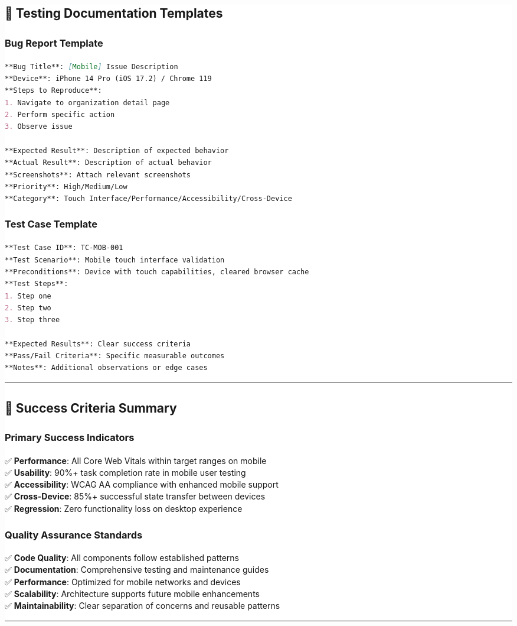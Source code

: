 
## 📝 **Testing Documentation Templates**

### **Bug Report Template**
```markdown
**Bug Title**: [Mobile] Issue Description
**Device**: iPhone 14 Pro (iOS 17.2) / Chrome 119
**Steps to Reproduce**:
1. Navigate to organization detail page
2. Perform specific action
3. Observe issue

**Expected Result**: Description of expected behavior
**Actual Result**: Description of actual behavior
**Screenshots**: Attach relevant screenshots
**Priority**: High/Medium/Low
**Category**: Touch Interface/Performance/Accessibility/Cross-Device
```

### **Test Case Template**
```markdown
**Test Case ID**: TC-MOB-001
**Test Scenario**: Mobile touch interface validation
**Preconditions**: Device with touch capabilities, cleared browser cache
**Test Steps**:
1. Step one
2. Step two
3. Step three

**Expected Results**: Clear success criteria
**Pass/Fail Criteria**: Specific measurable outcomes
**Notes**: Additional observations or edge cases
```

---

## 🎯 **Success Criteria Summary**

### **Primary Success Indicators**
✅ **Performance**: All Core Web Vitals within target ranges on mobile  
✅ **Usability**: 90%+ task completion rate in mobile user testing  
✅ **Accessibility**: WCAG AA compliance with enhanced mobile support  
✅ **Cross-Device**: 85%+ successful state transfer between devices  
✅ **Regression**: Zero functionality loss on desktop experience  

### **Quality Assurance Standards**
✅ **Code Quality**: All components follow established patterns  
✅ **Documentation**: Comprehensive testing and maintenance guides  
✅ **Performance**: Optimized for mobile networks and devices  
✅ **Scalability**: Architecture supports future mobile enhancements  
✅ **Maintainability**: Clear separation of concerns and reusable patterns  

---